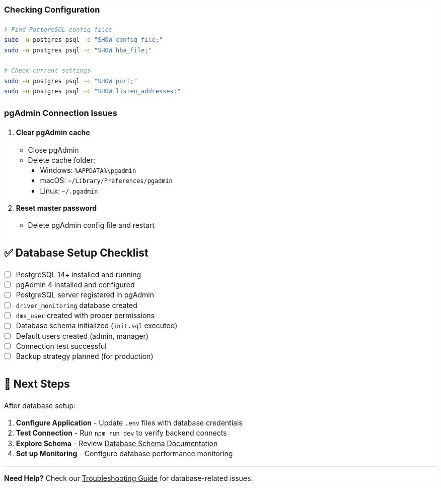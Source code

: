 ### Checking Configuration

```bash
# Find PostgreSQL config files
sudo -u postgres psql -c "SHOW config_file;"
sudo -u postgres psql -c "SHOW hba_file;"

# Check current settings
sudo -u postgres psql -c "SHOW port;"
sudo -u postgres psql -c "SHOW listen_addresses;"
```

### pgAdmin Connection Issues

1. **Clear pgAdmin cache**
   - Close pgAdmin
   - Delete cache folder:
     - Windows: `%APPDATA%\pgadmin`
     - macOS: `~/Library/Preferences/pgadmin`
     - Linux: `~/.pgadmin`

2. **Reset master password**
   - Delete pgAdmin config file and restart

## ✅ Database Setup Checklist

- [ ] PostgreSQL 14+ installed and running
- [ ] pgAdmin 4 installed and configured
- [ ] PostgreSQL server registered in pgAdmin
- [ ] `driver_monitoring` database created
- [ ] `dms_user` created with proper permissions
- [ ] Database schema initialized (`init.sql` executed)
- [ ] Default users created (admin, manager)
- [ ] Connection test successful
- [ ] Backup strategy planned (for production)

## 🚀 Next Steps

After database setup:

1. **Configure Application** - Update `.env` files with database credentials
2. **Test Connection** - Run `npm run dev` to verify backend connects
3. **Explore Schema** - Review [Database Schema Documentation](backend/DATABASE_SCHEMA.md)
4. **Set up Monitoring** - Configure database performance monitoring

---

**Need Help?** Check our [Troubleshooting Guide](troubleshooting/COMMON_ISSUES.md) for database-related issues.